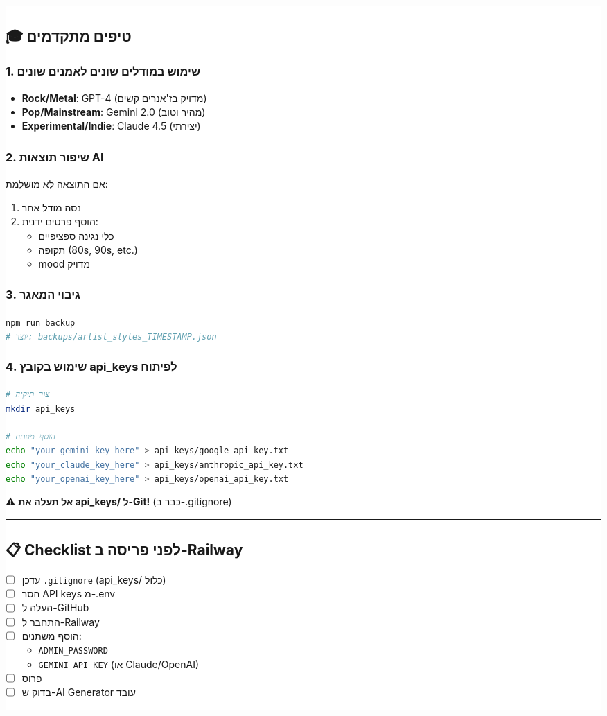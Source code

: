 ```
```

---

## 🎓 טיפים מתקדמים

### 1. שימוש במודלים שונים לאמנים שונים

- **Rock/Metal**: GPT-4 (מדויק בז'אנרים קשים)
- **Pop/Mainstream**: Gemini 2.0 (מהיר וטוב)
- **Experimental/Indie**: Claude 4.5 (יצירתי)

### 2. שיפור תוצאות AI

אם התוצאה לא מושלמת:
1. נסה מודל אחר
2. הוסף פרטים ידנית:
   - כלי נגינה ספציפיים
   - תקופה (80s, 90s, etc.)
   - mood מדויק

### 3. גיבוי המאגר

```bash
npm run backup
# יוצר: backups/artist_styles_TIMESTAMP.json
```

### 4. שימוש בקובץ api_keys לפיתוח

```bash
# צור תיקיה
mkdir api_keys

# הוסף מפתח
echo "your_gemini_key_here" > api_keys/google_api_key.txt
echo "your_claude_key_here" > api_keys/anthropic_api_key.txt
echo "your_openai_key_here" > api_keys/openai_api_key.txt
```

⚠️ **אל תעלה את api_keys/ ל-Git!** (כבר ב-.gitignore)

---

## 📋 Checklist לפני פריסה ב-Railway

- [ ] עדכן `.gitignore` (api_keys/ כלול)
- [ ] הסר API keys מ-.env
- [ ] העלה ל-GitHub
- [ ] התחבר ל-Railway
- [ ] הוסף משתנים:
  - `ADMIN_PASSWORD`
  - `GEMINI_API_KEY` (או Claude/OpenAI)
- [ ] פרוס
- [ ] בדוק ש-AI Generator עובד

---